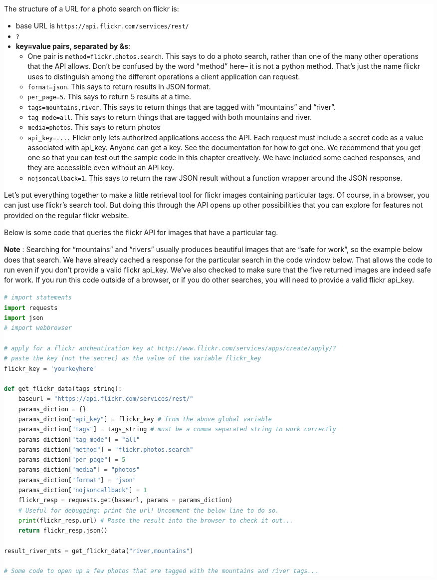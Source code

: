 The structure of a URL for a photo search on flickr is:

* base URL is `https://api.flickr.com/services/rest/`
* `?`
* **key=value pairs, separated by &s**:
  - One pair is `method=flickr.photos.search`. This says to do a photo search, rather than one of the many other operations that the API allows. Don’t be confused by the word “method” here– it is not a python method. That’s just the name flickr uses to distinguish among the different operations a client application can request.
  - `format=json`. This says to return results in JSON format.
  - `per_page=5`. This says to return 5 results at a time.
  - `tags=mountains,river`. This says to return things that are tagged with “mountains” and “river”.
  - `tag_mode=all`. This says to return things that are tagged with both mountains and river.
  - `media=photos`. This says to return photos
  - `api_key=....` Flickr only lets authorized applications access the API. Each request must include a secret code as a value associated with api_key. Anyone can get a key. See the [documentation for how to get one](https://www.flickr.com/services/api/misc.api_keys.html). We recommend that you get one so that you can test out the sample code in this chapter creatively. We have included some cached responses, and they are accessible even without an API key.
  - `nojsoncallback=1`. This says to return the raw JSON result without a function wrapper around the JSON response.

Let’s put everything together to make a little retrieval tool for flickr images containing particular tags. Of course, in a browser, you can just use flickr’s search tool. But doing this through the API opens up other possibilities that you can explore for features not provided on the regular flickr website.

Below is some code that queries the flickr API for images that have a particular tag.

**Note** : Searching for “mountains” and “rivers” usually produces beautiful images that are “safe for work”, so the example below does that search. We have already cached a response for the particular search in the code window below. That allows the code to run even if you don’t provide a valid flickr api_key. We’ve also checked to make sure that the five returned images are indeed safe for work. If you run this code outside of a browser, or if you do other searches, you will need to provide a valid flickr api_key.

```python
# import statements
import requests
import json
# import webbrowser

# apply for a flickr authentication key at http://www.flickr.com/services/apps/create/apply/?
# paste the key (not the secret) as the value of the variable flickr_key
flickr_key = 'yourkeyhere'

def get_flickr_data(tags_string):
    baseurl = "https://api.flickr.com/services/rest/"
    params_diction = {}
    params_diction["api_key"] = flickr_key # from the above global variable
    params_diction["tags"] = tags_string # must be a comma separated string to work correctly
    params_diction["tag_mode"] = "all"
    params_diction["method"] = "flickr.photos.search"
    params_diction["per_page"] = 5
    params_diction["media"] = "photos"
    params_diction["format"] = "json"
    params_diction["nojsoncallback"] = 1
    flickr_resp = requests.get(baseurl, params = params_diction)
    # Useful for debugging: print the url! Uncomment the below line to do so.
    print(flickr_resp.url) # Paste the result into the browser to check it out...
    return flickr_resp.json()

result_river_mts = get_flickr_data("river,mountains")

# Some code to open up a few photos that are tagged with the mountains and river tags...

```